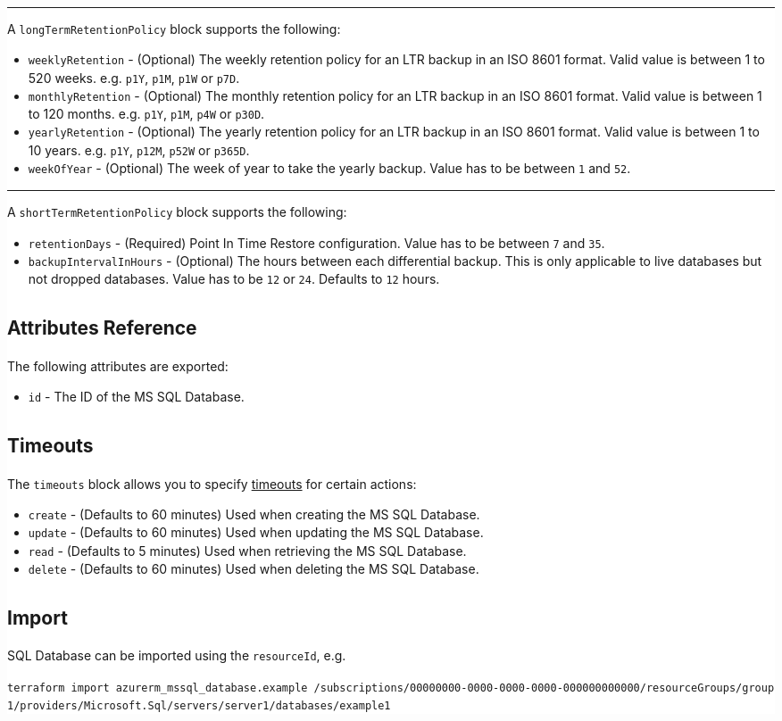 ***

A `longTermRetentionPolicy` block supports the following:

* `weeklyRetention` - (Optional) The weekly retention policy for an LTR backup in an ISO 8601 format. Valid value is between 1 to 520 weeks. e.g. `p1Y`, `p1M`, `p1W` or `p7D`.
* `monthlyRetention` - (Optional) The monthly retention policy for an LTR backup in an ISO 8601 format. Valid value is between 1 to 120 months. e.g. `p1Y`, `p1M`, `p4W` or `p30D`.
* `yearlyRetention` - (Optional) The yearly retention policy for an LTR backup in an ISO 8601 format. Valid value is between 1 to 10 years. e.g. `p1Y`, `p12M`, `p52W` or `p365D`.
* `weekOfYear` - (Optional) The week of year to take the yearly backup. Value has to be between `1` and `52`.

***

A `shortTermRetentionPolicy` block supports the following:

* `retentionDays` - (Required) Point In Time Restore configuration. Value has to be between `7` and `35`.
* `backupIntervalInHours` - (Optional) The hours between each differential backup. This is only applicable to live databases but not dropped databases. Value has to be `12` or `24`. Defaults to `12` hours.

## Attributes Reference

The following attributes are exported:

* `id` - The ID of the MS SQL Database.

## Timeouts

The `timeouts` block allows you to specify [timeouts](https://www.terraform.io/language/resources/syntax#operation-timeouts) for certain actions:

* `create` - (Defaults to 60 minutes) Used when creating the MS SQL Database.
* `update` - (Defaults to 60 minutes) Used when updating the MS SQL Database.
* `read` - (Defaults to 5 minutes) Used when retrieving the MS SQL Database.
* `delete` - (Defaults to 60 minutes) Used when deleting the MS SQL Database.

## Import

SQL Database can be imported using the `resourceId`, e.g.

```console
terraform import azurerm_mssql_database.example /subscriptions/00000000-0000-0000-0000-000000000000/resourceGroups/group1/providers/Microsoft.Sql/servers/server1/databases/example1
```
